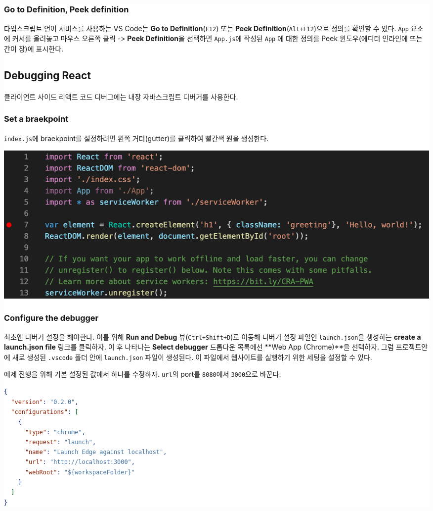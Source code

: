 ### Go to Definition, Peek definition

타입스크립트 언어 서비스를 사용하는 VS Code는 **Go to Definition**(`F12`) 또는 **Peek Definition**(`Alt+F12`)으로 정의를 확인할 수 있다. `App` 요소에 커서를 올려놓고 마우스 오른쪽 클릭 -> **Peek Definition**을 선택하면 `App.js`에 작성된 `App` 에 대한 정의를 Peek 윈도우(에디터 인라인에 뜨는 간이 창)에 표시한다.

## Debugging React

클라이언트 사이드 리액트 코드 디버그에는 내장 자바스크립트 디버거를 사용한다.

### Set a braekpoint

`index.js`에 braekpoint를 설정하려면 왼쪽 거터(gutter)를 클릭하여 빨간색 원을 생성한다.

![breakpoint](/assets/img/react/breakpoint.png)

### Configure the debugger

최초엔 디버거 설정을 해야한다. 이를 위해 **Run and Debug** 뷰(`Ctrl+Shift+D`)로 이동해 디버거 설정 파일인 `launch.json`을 생성하는 **create a launch.json file** 링크를 클릭하자. 이 후 나타나는 **Select debugger** 드롭다운 목록에선 **Web App (Chrome)**을 선택하자. 그럼 프로젝트안에 새로 생성된 `.vscode` 폴더 안에 `launch.json` 파일이 생성된다. 이 파일에서 웹사이트를 실행하기 위한 세팅을 설정할 수 있다.

예제 진행을 위해 기본 설정된 값에서 하나를 수정하자. `url`의 port를 `8080`에서 `3000`으로 바꾼다.

```json
{
  "version": "0.2.0",
  "configurations": [
    {
      "type": "chrome",
      "request": "launch",
      "name": "Launch Edge against localhost",
      "url": "http://localhost:3000",
      "webRoot": "${workspaceFolder}"
    }
  ]
}
```
